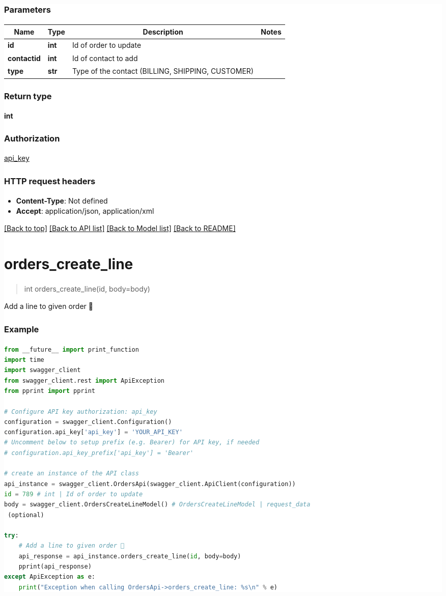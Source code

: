 ### Parameters

Name | Type | Description  | Notes
------------- | ------------- | ------------- | -------------
 **id** | **int**| Id of order to update | 
 **contactid** | **int**| Id of contact to add | 
 **type** | **str**| Type of the contact (BILLING, SHIPPING, CUSTOMER) | 

### Return type

**int**

### Authorization

[api_key](../README.md#api_key)

### HTTP request headers

 - **Content-Type**: Not defined
 - **Accept**: application/json, application/xml

[[Back to top]](#) [[Back to API list]](../README.md#documentation-for-api-endpoints) [[Back to Model list]](../README.md#documentation-for-models) [[Back to README]](../README.md)

# **orders_create_line**
> int orders_create_line(id, body=body)

Add a line to given order 🔐

### Example
```python
from __future__ import print_function
import time
import swagger_client
from swagger_client.rest import ApiException
from pprint import pprint

# Configure API key authorization: api_key
configuration = swagger_client.Configuration()
configuration.api_key['api_key'] = 'YOUR_API_KEY'
# Uncomment below to setup prefix (e.g. Bearer) for API key, if needed
# configuration.api_key_prefix['api_key'] = 'Bearer'

# create an instance of the API class
api_instance = swagger_client.OrdersApi(swagger_client.ApiClient(configuration))
id = 789 # int | Id of order to update
body = swagger_client.OrdersCreateLineModel() # OrdersCreateLineModel | request_data  
 (optional)

try:
    # Add a line to given order 🔐
    api_response = api_instance.orders_create_line(id, body=body)
    pprint(api_response)
except ApiException as e:
    print("Exception when calling OrdersApi->orders_create_line: %s\n" % e)
```
